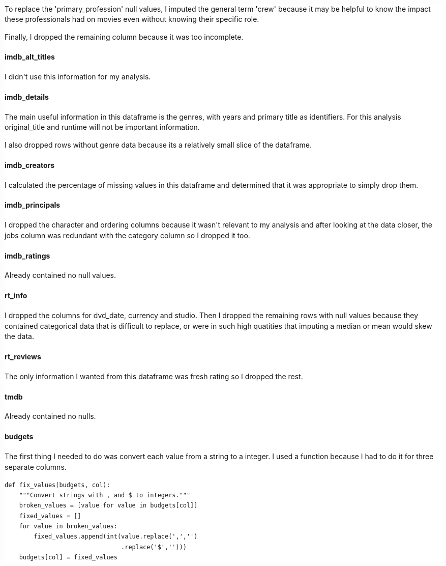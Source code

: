 To replace the 'primary_profession' null values, I imputed the general term 'crew' because it may be helpful to know the impact these professionals had on movies even without knowing their specific role.

Finally, I dropped the remaining column because it was too incomplete.

#### imdb_alt_titles
I didn't use this information for my analysis.

#### imdb_details

The main useful information in this dataframe is the genres, with years and primary title as identifiers. For this analysis original_title and runtime will not be important information. 

I also dropped rows without genre data because its a relatively small slice of the dataframe.

#### imdb_creators

I calculated the percentage of missing values in this dataframe and determined that it was appropriate to simply drop them.

#### imdb_principals

I dropped the character and ordering columns because it wasn't relevant to my analysis and after looking at the data closer, the jobs column was redundant with the category column so I dropped it too.

#### imdb_ratings 

Already contained no null values.

#### rt_info

I dropped the columns for dvd_date, currency and studio. Then I dropped the remaining rows with null values because they contained categorical data that is difficult to replace, or were in such high quatities that imputing a median or mean would skew the data.

#### rt_reviews

The only information I wanted from this dataframe was fresh rating so I dropped the rest. 

#### tmdb 

Already contained no nulls.

#### budgets

The first thing I needed to do was convert each value from a string to a integer. I used a function because I had to do it for three separate columns.

```
def fix_values(budgets, col):
    """Convert strings with , and $ to integers."""
    broken_values = [value for value in budgets[col]]
    fixed_values = []
    for value in broken_values:
        fixed_values.append(int(value.replace(',','')
                                .replace('$','')))
    budgets[col] = fixed_values
```
    